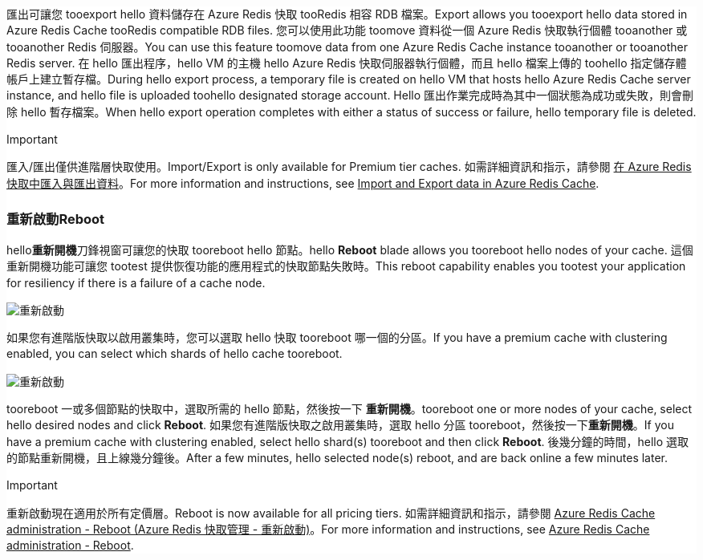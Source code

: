 <span data-ttu-id="61ed1-298">匯出可讓您 tooexport hello 資料儲存在 Azure Redis 快取 tooRedis 相容 RDB 檔案。</span><span class="sxs-lookup"><span data-stu-id="61ed1-298">Export allows you tooexport hello data stored in Azure Redis Cache tooRedis compatible RDB files.</span></span> <span data-ttu-id="61ed1-299">您可以使用此功能 toomove 資料從一個 Azure Redis 快取執行個體 tooanother 或 tooanother Redis 伺服器。</span><span class="sxs-lookup"><span data-stu-id="61ed1-299">You can use this feature toomove data from one Azure Redis Cache instance tooanother or tooanother Redis server.</span></span> <span data-ttu-id="61ed1-300">在 hello 匯出程序，hello VM 的主機 hello Azure Redis 快取伺服器執行個體，而且 hello 檔案上傳的 toohello 指定儲存體帳戶上建立暫存檔。</span><span class="sxs-lookup"><span data-stu-id="61ed1-300">During hello export process, a temporary file is created on hello VM that hosts hello Azure Redis Cache server instance, and hello file is uploaded toohello designated storage account.</span></span> <span data-ttu-id="61ed1-301">Hello 匯出作業完成時為其中一個狀態為成功或失敗，則會刪除 hello 暫存檔案。</span><span class="sxs-lookup"><span data-stu-id="61ed1-301">When hello export operation completes with either a status of success or failure, hello temporary file is deleted.</span></span>

> [!IMPORTANT]
> <span data-ttu-id="61ed1-302">匯入/匯出僅供進階層快取使用。</span><span class="sxs-lookup"><span data-stu-id="61ed1-302">Import/Export is only available for Premium tier caches.</span></span> <span data-ttu-id="61ed1-303">如需詳細資訊和指示，請參閱 [在 Azure Redis 快取中匯入與匯出資料](cache-how-to-import-export-data.md)。</span><span class="sxs-lookup"><span data-stu-id="61ed1-303">For more information and instructions, see [Import and Export data in Azure Redis Cache](cache-how-to-import-export-data.md).</span></span>
> 
> 

### <a name="reboot"></a><span data-ttu-id="61ed1-304">重新啟動</span><span class="sxs-lookup"><span data-stu-id="61ed1-304">Reboot</span></span>
<span data-ttu-id="61ed1-305">hello**重新開機**刀鋒視窗可讓您的快取 tooreboot hello 節點。</span><span class="sxs-lookup"><span data-stu-id="61ed1-305">hello **Reboot** blade allows you tooreboot hello nodes of your cache.</span></span> <span data-ttu-id="61ed1-306">這個重新開機功能可讓您 tootest 提供恢復功能的應用程式的快取節點失敗時。</span><span class="sxs-lookup"><span data-stu-id="61ed1-306">This reboot capability enables you tootest your application for resiliency if there is a failure of a cache node.</span></span>

![重新啟動](./media/cache-configure/redis-cache-reboot.png)

<span data-ttu-id="61ed1-308">如果您有進階版快取以啟用叢集時，您可以選取 hello 快取 tooreboot 哪一個的分區。</span><span class="sxs-lookup"><span data-stu-id="61ed1-308">If you have a premium cache with clustering enabled, you can select which shards of hello cache tooreboot.</span></span>

![重新啟動](./media/cache-configure/redis-cache-reboot-cluster.png)

<span data-ttu-id="61ed1-310">tooreboot 一或多個節點的快取中，選取所需的 hello 節點，然後按一下 **重新開機**。</span><span class="sxs-lookup"><span data-stu-id="61ed1-310">tooreboot one or more nodes of your cache, select hello desired nodes and click **Reboot**.</span></span> <span data-ttu-id="61ed1-311">如果您有進階版快取之啟用叢集時，選取 hello 分區 tooreboot，然後按一下**重新開機**。</span><span class="sxs-lookup"><span data-stu-id="61ed1-311">If you have a premium cache with clustering enabled, select hello shard(s) tooreboot and then click **Reboot**.</span></span> <span data-ttu-id="61ed1-312">後幾分鐘的時間，hello 選取的節點重新開機，且上線幾分鐘後。</span><span class="sxs-lookup"><span data-stu-id="61ed1-312">After a few minutes, hello selected node(s) reboot, and are back online a few minutes later.</span></span>

> [!IMPORTANT]
> <span data-ttu-id="61ed1-313">重新啟動現在適用於所有定價層。</span><span class="sxs-lookup"><span data-stu-id="61ed1-313">Reboot is now available for all pricing tiers.</span></span> <span data-ttu-id="61ed1-314">如需詳細資訊和指示，請參閱 [Azure Redis Cache administration - Reboot (Azure Redis 快取管理 - 重新啟動)](cache-administration.md#reboot)。</span><span class="sxs-lookup"><span data-stu-id="61ed1-314">For more information and instructions, see [Azure Redis Cache administration - Reboot](cache-administration.md#reboot).</span></span>
> 
> 
